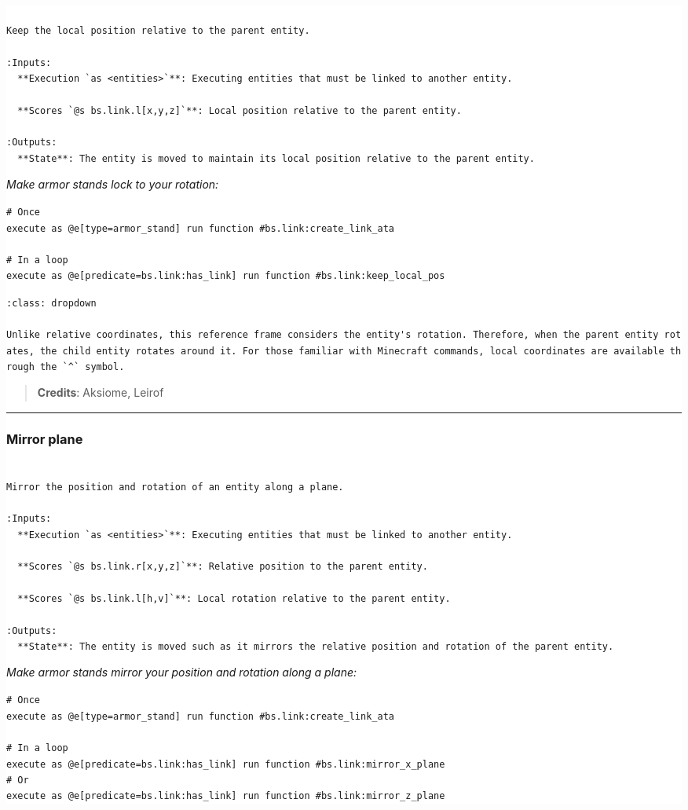 ```{function} #bs.link:keep_local_pos

Keep the local position relative to the parent entity.

:Inputs:
  **Execution `as <entities>`**: Executing entities that must be linked to another entity.

  **Scores `@s bs.link.l[x,y,z]`**: Local position relative to the parent entity.

:Outputs:
  **State**: The entity is moved to maintain its local position relative to the parent entity.
```

*Make armor stands lock to your rotation:*

```mcfunction
# Once
execute as @e[type=armor_stand] run function #bs.link:create_link_ata

# In a loop
execute as @e[predicate=bs.link:has_link] run function #bs.link:keep_local_pos
```

```{admonition} Local position... 🥶 What's this?
:class: dropdown

Unlike relative coordinates, this reference frame considers the entity's rotation. Therefore, when the parent entity rotates, the child entity rotates around it. For those familiar with Minecraft commands, local coordinates are available through the `^` symbol.
```

> **Credits**: Aksiome, Leirof

---

### Mirror plane

```{function} #bs.link:mirror_[x|z]_plane

Mirror the position and rotation of an entity along a plane.

:Inputs:
  **Execution `as <entities>`**: Executing entities that must be linked to another entity.

  **Scores `@s bs.link.r[x,y,z]`**: Relative position to the parent entity.

  **Scores `@s bs.link.l[h,v]`**: Local rotation relative to the parent entity.

:Outputs:
  **State**: The entity is moved such as it mirrors the relative position and rotation of the parent entity.
```

*Make armor stands mirror your position and rotation along a plane:*

```mcfunction
# Once
execute as @e[type=armor_stand] run function #bs.link:create_link_ata

# In a loop
execute as @e[predicate=bs.link:has_link] run function #bs.link:mirror_x_plane
# Or
execute as @e[predicate=bs.link:has_link] run function #bs.link:mirror_z_plane
```
